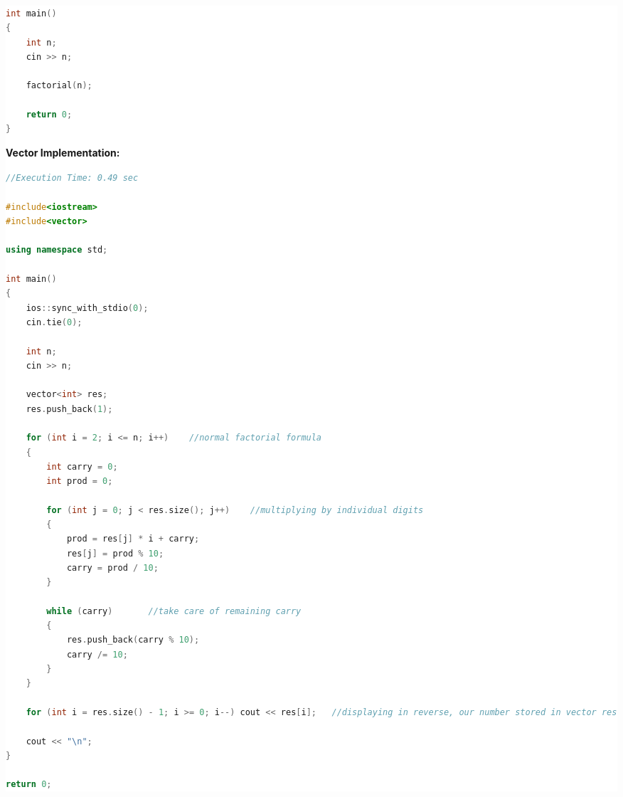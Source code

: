 ```cpp
int main()
{
    int n;
    cin >> n;

    factorial(n);

    return 0;
}
```

**Vector Implementation:**

```cpp
//Execution Time: 0.49 sec

#include<iostream>
#include<vector>

using namespace std;

int main()
{
    ios::sync_with_stdio(0);
    cin.tie(0);

    int n;
    cin >> n;

    vector<int> res;
    res.push_back(1);

    for (int i = 2; i <= n; i++)    //normal factorial formula
    {
        int carry = 0;
        int prod = 0;

        for (int j = 0; j < res.size(); j++)    //multiplying by individual digits
        {
            prod = res[j] * i + carry;
            res[j] = prod % 10;
            carry = prod / 10;
        }

        while (carry)       //take care of remaining carry
        {
            res.push_back(carry % 10);
            carry /= 10;
        }
    }

    for (int i = res.size() - 1; i >= 0; i--) cout << res[i];   //displaying in reverse, our number stored in vector res

    cout << "\n";
}

return 0;
```

